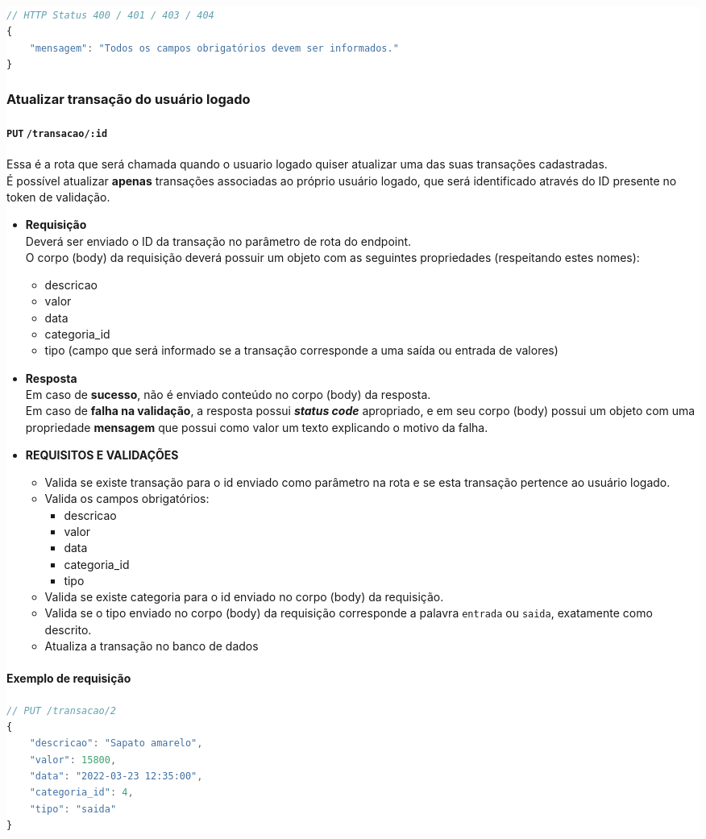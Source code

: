```javascript
// HTTP Status 400 / 401 / 403 / 404
{
    "mensagem": "Todos os campos obrigatórios devem ser informados."
}
```

### **Atualizar transação do usuário logado**

#### `PUT` `/transacao/:id`

Essa é a rota que será chamada quando o usuario logado quiser atualizar uma das suas transações cadastradas.  
É possível atualizar **apenas** transações associadas ao próprio usuário logado, que será identificado através do ID presente no token de validação.

- **Requisição**  
  Deverá ser enviado o ID da transação no parâmetro de rota do endpoint.  
  O corpo (body) da requisição deverá possuir um objeto com as seguintes propriedades (respeitando estes nomes):

  - descricao
  - valor
  - data
  - categoria_id
  - tipo (campo que será informado se a transação corresponde a uma saída ou entrada de valores)

- **Resposta**  
  Em caso de **sucesso**, não é enviado conteúdo no corpo (body) da resposta.  
  Em caso de **falha na validação**, a resposta possui **_status code_** apropriado, e em seu corpo (body) possui um objeto com uma propriedade **mensagem** que possui como valor um texto explicando o motivo da falha.

- **REQUISITOS E VALIDAÇÕES**
  - Valida se existe transação para o id enviado como parâmetro na rota e se esta transação pertence ao usuário logado.
  - Valida os campos obrigatórios:
    - descricao
    - valor
    - data
    - categoria_id
    - tipo
  - Valida se existe categoria para o id enviado no corpo (body) da requisição.
  - Valida se o tipo enviado no corpo (body) da requisição corresponde a palavra `entrada` ou `saida`, exatamente como descrito.
  - Atualiza a transação no banco de dados

#### **Exemplo de requisição**

```javascript
// PUT /transacao/2
{
	"descricao": "Sapato amarelo",
	"valor": 15800,
	"data": "2022-03-23 12:35:00",
	"categoria_id": 4,
	"tipo": "saida"
}
```
